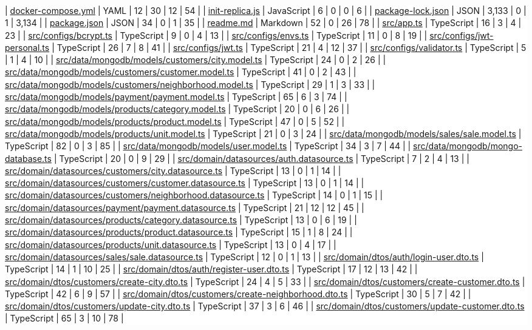| [docker-compose.yml](/docker-compose.yml) | YAML | 12 | 30 | 12 | 54 |
| [init-replica.js](/init-replica.js) | JavaScript | 6 | 0 | 0 | 6 |
| [package-lock.json](/package-lock.json) | JSON | 3,133 | 0 | 1 | 3,134 |
| [package.json](/package.json) | JSON | 34 | 0 | 1 | 35 |
| [readme.md](/readme.md) | Markdown | 52 | 0 | 26 | 78 |
| [src/app.ts](/src/app.ts) | TypeScript | 16 | 3 | 4 | 23 |
| [src/configs/bcrypt.ts](/src/configs/bcrypt.ts) | TypeScript | 9 | 0 | 4 | 13 |
| [src/configs/envs.ts](/src/configs/envs.ts) | TypeScript | 11 | 0 | 8 | 19 |
| [src/configs/jwt-personal.ts](/src/configs/jwt-personal.ts) | TypeScript | 26 | 7 | 8 | 41 |
| [src/configs/jwt.ts](/src/configs/jwt.ts) | TypeScript | 21 | 4 | 12 | 37 |
| [src/configs/validator.ts](/src/configs/validator.ts) | TypeScript | 5 | 1 | 4 | 10 |
| [src/data/mongodb/models/customers/city.model.ts](/src/data/mongodb/models/customers/city.model.ts) | TypeScript | 24 | 0 | 2 | 26 |
| [src/data/mongodb/models/customers/customer.model.ts](/src/data/mongodb/models/customers/customer.model.ts) | TypeScript | 41 | 0 | 2 | 43 |
| [src/data/mongodb/models/customers/neighborhood.model.ts](/src/data/mongodb/models/customers/neighborhood.model.ts) | TypeScript | 29 | 1 | 3 | 33 |
| [src/data/mongodb/models/payment/payment.model.ts](/src/data/mongodb/models/payment/payment.model.ts) | TypeScript | 65 | 6 | 3 | 74 |
| [src/data/mongodb/models/products/category.model.ts](/src/data/mongodb/models/products/category.model.ts) | TypeScript | 20 | 0 | 6 | 26 |
| [src/data/mongodb/models/products/product.model.ts](/src/data/mongodb/models/products/product.model.ts) | TypeScript | 47 | 0 | 5 | 52 |
| [src/data/mongodb/models/products/unit.model.ts](/src/data/mongodb/models/products/unit.model.ts) | TypeScript | 21 | 0 | 3 | 24 |
| [src/data/mongodb/models/sales/sale.model.ts](/src/data/mongodb/models/sales/sale.model.ts) | TypeScript | 82 | 0 | 3 | 85 |
| [src/data/mongodb/models/user.model.ts](/src/data/mongodb/models/user.model.ts) | TypeScript | 34 | 3 | 7 | 44 |
| [src/data/mongodb/mongo-database.ts](/src/data/mongodb/mongo-database.ts) | TypeScript | 20 | 0 | 9 | 29 |
| [src/domain/datasources/auth.datasource.ts](/src/domain/datasources/auth.datasource.ts) | TypeScript | 7 | 2 | 4 | 13 |
| [src/domain/datasources/customers/city.datasource.ts](/src/domain/datasources/customers/city.datasource.ts) | TypeScript | 13 | 0 | 1 | 14 |
| [src/domain/datasources/customers/customer.datasource.ts](/src/domain/datasources/customers/customer.datasource.ts) | TypeScript | 13 | 0 | 1 | 14 |
| [src/domain/datasources/customers/neighborhood.datasource.ts](/src/domain/datasources/customers/neighborhood.datasource.ts) | TypeScript | 14 | 0 | 1 | 15 |
| [src/domain/datasources/payment/payment.datasource.ts](/src/domain/datasources/payment/payment.datasource.ts) | TypeScript | 21 | 12 | 12 | 45 |
| [src/domain/datasources/products/category.datasource.ts](/src/domain/datasources/products/category.datasource.ts) | TypeScript | 13 | 0 | 6 | 19 |
| [src/domain/datasources/products/product.datasource.ts](/src/domain/datasources/products/product.datasource.ts) | TypeScript | 15 | 1 | 8 | 24 |
| [src/domain/datasources/products/unit.datasource.ts](/src/domain/datasources/products/unit.datasource.ts) | TypeScript | 13 | 0 | 4 | 17 |
| [src/domain/datasources/sales/sale.datasource.ts](/src/domain/datasources/sales/sale.datasource.ts) | TypeScript | 12 | 0 | 1 | 13 |
| [src/domain/dtos/auth/login-user.dto.ts](/src/domain/dtos/auth/login-user.dto.ts) | TypeScript | 14 | 1 | 10 | 25 |
| [src/domain/dtos/auth/register-user.dto.ts](/src/domain/dtos/auth/register-user.dto.ts) | TypeScript | 17 | 12 | 13 | 42 |
| [src/domain/dtos/customers/create-city.dto.ts](/src/domain/dtos/customers/create-city.dto.ts) | TypeScript | 24 | 4 | 5 | 33 |
| [src/domain/dtos/customers/create-customer.dto.ts](/src/domain/dtos/customers/create-customer.dto.ts) | TypeScript | 42 | 6 | 9 | 57 |
| [src/domain/dtos/customers/create-neighborhood.dto.ts](/src/domain/dtos/customers/create-neighborhood.dto.ts) | TypeScript | 30 | 5 | 7 | 42 |
| [src/domain/dtos/customers/update-city.dto.ts](/src/domain/dtos/customers/update-city.dto.ts) | TypeScript | 37 | 3 | 6 | 46 |
| [src/domain/dtos/customers/update-customer.dto.ts](/src/domain/dtos/customers/update-customer.dto.ts) | TypeScript | 65 | 3 | 10 | 78 |